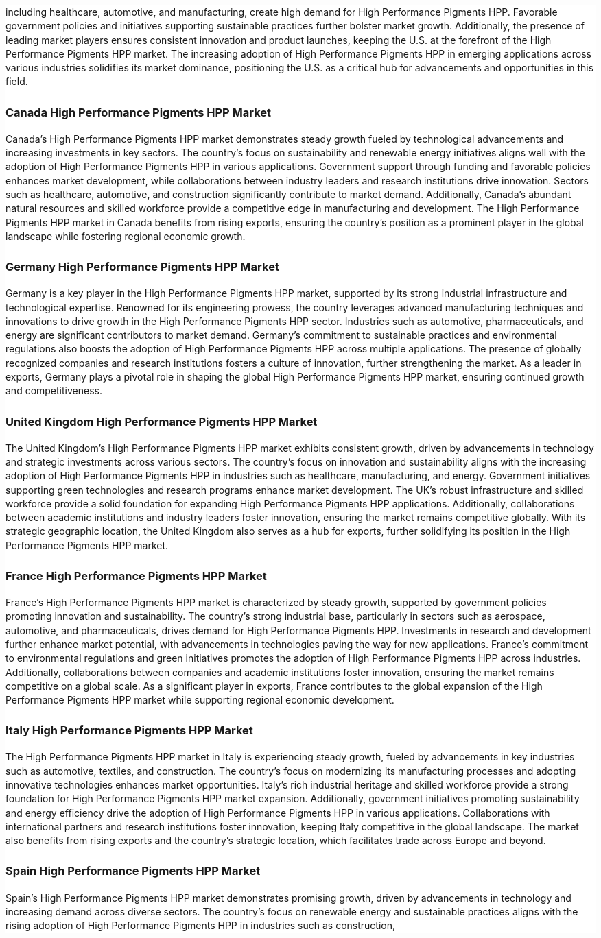 including healthcare, automotive, and manufacturing, create high demand for High Performance Pigments HPP. Favorable government policies and initiatives supporting sustainable practices further bolster market growth. Additionally, the presence of leading market players ensures consistent innovation and product launches, keeping the U.S. at the forefront of the High Performance Pigments HPP market. The increasing adoption of High Performance Pigments HPP in emerging applications across various industries solidifies its market dominance, positioning the U.S. as a critical hub for advancements and opportunities in this field.</p><h3>Canada High Performance Pigments HPP Market</h3><p>Canada&rsquo;s High Performance Pigments HPP market demonstrates steady growth fueled by technological advancements and increasing investments in key sectors. The country&rsquo;s focus on sustainability and renewable energy initiatives aligns well with the adoption of High Performance Pigments HPP in various applications. Government support through funding and favorable policies enhances market development, while collaborations between industry leaders and research institutions drive innovation. Sectors such as healthcare, automotive, and construction significantly contribute to market demand. Additionally, Canada&rsquo;s abundant natural resources and skilled workforce provide a competitive edge in manufacturing and development. The High Performance Pigments HPP market in Canada benefits from rising exports, ensuring the country&rsquo;s position as a prominent player in the global landscape while fostering regional economic growth.</p><h3>Germany High Performance Pigments HPP Market</h3><p>Germany is a key player in the High Performance Pigments HPP market, supported by its strong industrial infrastructure and technological expertise. Renowned for its engineering prowess, the country leverages advanced manufacturing techniques and innovations to drive growth in the High Performance Pigments HPP sector. Industries such as automotive, pharmaceuticals, and energy are significant contributors to market demand. Germany&rsquo;s commitment to sustainable practices and environmental regulations also boosts the adoption of High Performance Pigments HPP across multiple applications. The presence of globally recognized companies and research institutions fosters a culture of innovation, further strengthening the market. As a leader in exports, Germany plays a pivotal role in shaping the global High Performance Pigments HPP market, ensuring continued growth and competitiveness.</p><h3>United Kingdom High Performance Pigments HPP Market</h3><p>The United Kingdom&rsquo;s High Performance Pigments HPP market exhibits consistent growth, driven by advancements in technology and strategic investments across various sectors. The country&rsquo;s focus on innovation and sustainability aligns with the increasing adoption of High Performance Pigments HPP in industries such as healthcare, manufacturing, and energy. Government initiatives supporting green technologies and research programs enhance market development. The UK&rsquo;s robust infrastructure and skilled workforce provide a solid foundation for expanding High Performance Pigments HPP applications. Additionally, collaborations between academic institutions and industry leaders foster innovation, ensuring the market remains competitive globally. With its strategic geographic location, the United Kingdom also serves as a hub for exports, further solidifying its position in the High Performance Pigments HPP market.</p><h3>France High Performance Pigments HPP Market</h3><p>France&rsquo;s High Performance Pigments HPP market is characterized by steady growth, supported by government policies promoting innovation and sustainability. The country&rsquo;s strong industrial base, particularly in sectors such as aerospace, automotive, and pharmaceuticals, drives demand for High Performance Pigments HPP. Investments in research and development further enhance market potential, with advancements in technologies paving the way for new applications. France&rsquo;s commitment to environmental regulations and green initiatives promotes the adoption of High Performance Pigments HPP across industries. Additionally, collaborations between companies and academic institutions foster innovation, ensuring the market remains competitive on a global scale. As a significant player in exports, France contributes to the global expansion of the High Performance Pigments HPP market while supporting regional economic development.</p><h3>Italy High Performance Pigments HPP Market</h3><p>The High Performance Pigments HPP market in Italy is experiencing steady growth, fueled by advancements in key industries such as automotive, textiles, and construction. The country&rsquo;s focus on modernizing its manufacturing processes and adopting innovative technologies enhances market opportunities. Italy&rsquo;s rich industrial heritage and skilled workforce provide a strong foundation for High Performance Pigments HPP market expansion. Additionally, government initiatives promoting sustainability and energy efficiency drive the adoption of High Performance Pigments HPP in various applications. Collaborations with international partners and research institutions foster innovation, keeping Italy competitive in the global landscape. The market also benefits from rising exports and the country&rsquo;s strategic location, which facilitates trade across Europe and beyond.</p><h3>Spain High Performance Pigments HPP Market</h3><p>Spain&rsquo;s High Performance Pigments HPP market demonstrates promising growth, driven by advancements in technology and increasing demand across diverse sectors. The country&rsquo;s focus on renewable energy and sustainable practices aligns with the rising adoption of High Performance Pigments HPP in industries such as construction,